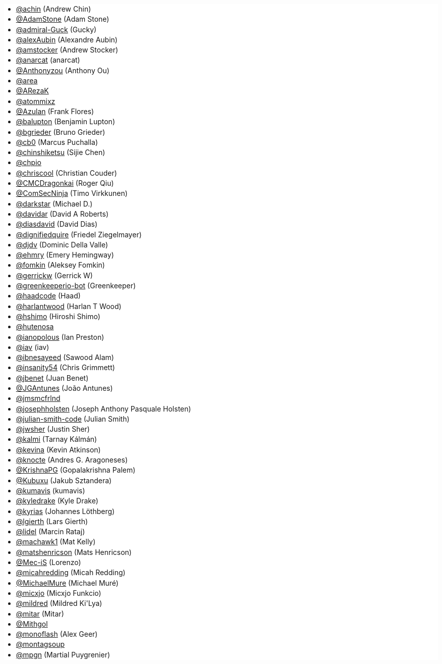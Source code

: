  - [@achin](//githublcom/achin) (Andrew Chin)
 - [@AdamStone](//github.com/AdamStone) (Adam Stone)
 - [@admiral-Guck](//github.com/admiral-Guck) (Gucky)
 - [@alexAubin](//github.com/alexAubin) (Alexandre Aubin)
 - [@amstocker](//github.com/amstocker) (Andrew Stocker)
 - [@anarcat](//github.com/anarcat) (anarcat)
 - [@Anthonyzou](//github.com/Anthonyzou) (Anthony Ou)
 - [@area](//github.com/area)
 - [@ARezaK](//github.com/ARezaK)
 - [@atommixz](//github.com/atommixz)
 - [@Azulan](//github.com/Azulan) (Frank Flores)
 - [@balupton](//github.com/balupton) (Benjamin Lupton)
 - [@bgrieder](//github.com/bgrieder) (Bruno Grieder)
 - [@cb0](//github.com/cb0) (Marcus Puchalla)
 - [@chinshiketsu](//github.com/chinshiketsu) (Sijie Chen)
 - [@chpio](//github.com/chpio)
 - [@chriscool](//github.com/chriscool) (Christian Couder)
 - [@CMCDragonkai](//github.com/CMCDragonkai) (Roger Qiu)
 - [@ComSecNinja](//github.com/ComSecNinja) (Timo Virkkunen)
 - [@darkstar](//github.com/darkstar) (Michael D.)
 - [@davidar](//github.com/davidar) (David A Roberts)
 - [@diasdavid](//github.com/diasdavid) (David Dias)
 - [@dignifiedquire](//github.com/dignifiedquire) (Friedel Ziegelmayer)
 - [@djdv](//github.com/djdv) (Dominic Della Valle)
 - [@ehmry](//github.com/ehmry) (Emery Hemingway)
 - [@fomkin](//github.com/fomkin) (Aleksey Fomkin)
 - [@gerrickw](//github.com/gerrickw) (Gerrick W)
 - [@greenkeeperio-bot](//github.com/greenkeeperio-bot) (Greenkeeper)
 - [@haadcode](//github.com/haadcode) (Haad)
 - [@harlantwood](//github.com/harlantwood) (Harlan T Wood)
 - [@hshimo](//github.com/hshimo) (Hiroshi Shimo)
 - [@hutenosa](//github.com/hutenosa)
 - [@ianopolous](//github.com/ianopolous) (Ian Preston)
 - [@iav](//github.com/iav) (iav)
 - [@ibnesayeed](//github.com/ibnesayeed) (Sawood Alam)
 - [@insanity54](//github.com/insanity54) (Chris Grimmett)
 - [@jbenet](//github.com/jbenet) (Juan Benet)
 - [@JGAntunes](//github.com/JGAntunes) (João Antunes)
 - [@jmsmcfrlnd](//github.com/jmsmcfrlnd)
 - [@josephholsten](//github.com/josephholsten) (Joseph Anthony Pasquale Holsten)
 - [@julian-smith-code](//github.com/julian-smith-code) (Julian Smith)
 - [@jwsher](//github.com/jwsher) (Justin Sher)
 - [@kalmi](//github.com/kalmi) (Tarnay Kálmán)
 - [@kevina](//github.com/kevina) (Kevin Atkinson)
 - [@knocte](//github.com/knocte) (Andres G. Aragoneses)
 - [@KrishnaPG](//github.com/KrishnaPG) (Gopalakrishna Palem)
 - [@Kubuxu](//github.com/Kubuxu) (Jakub Sztandera)
 - [@kumavis](//github.com/kumavis) (kumavis)
 - [@kyledrake](//github.com/kyledrake) (Kyle Drake)
 - [@kyrias](//github.com/kyrias) (Johannes Löthberg)
 - [@lgierth](//github.com/lgierth) (Lars Gierth)
 - [@lidel](//github.com/lidel) (Marcin Rataj)
 - [@machawk1](//github.com/machawk1) (Mat Kelly)
 - [@matshenricson](//github.com/matshenricson) (Mats Henricson)
 - [@Mec-iS](//github.com/Mec-iS) (Lorenzo)
 - [@micahredding](//github.com/micahredding) (Micah Redding)
 - [@MichaelMure](//github.com/MichaelMure) (Michael Muré)
 - [@micxjo](//github.com/micxjo) (Micxjo Funkcio)
 - [@mildred](//github.com/mildred) (Mildred Ki'Lya)
 - [@mitar](//github.com/mitar) (Mitar)
 - [@Mithgol](//github.com/Mithgol)
 - [@monoflash](//github.com/monoflash) (Alex Geer)
 - [@montagsoup](//github.com/montagsoup)
 - [@mpgn](//github.com/mpgn) (Martial Puygrenier)